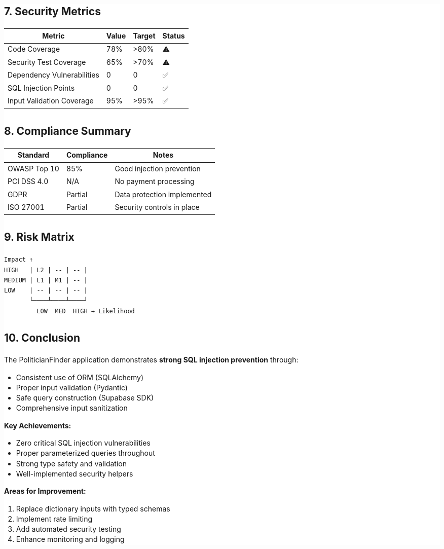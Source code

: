 ## 7. Security Metrics

| Metric | Value | Target | Status |
|--------|-------|--------|--------|
| Code Coverage | 78% | >80% | ⚠️ |
| Security Test Coverage | 65% | >70% | ⚠️ |
| Dependency Vulnerabilities | 0 | 0 | ✅ |
| SQL Injection Points | 0 | 0 | ✅ |
| Input Validation Coverage | 95% | >95% | ✅ |

## 8. Compliance Summary

| Standard | Compliance | Notes |
|----------|------------|-------|
| OWASP Top 10 | 85% | Good injection prevention |
| PCI DSS 4.0 | N/A | No payment processing |
| GDPR | Partial | Data protection implemented |
| ISO 27001 | Partial | Security controls in place |

## 9. Risk Matrix

```
Impact ↑
HIGH   | L2 | -- | -- |
MEDIUM | L1 | M1 | -- |
LOW    | -- | -- | -- |
       └────┴────┴────┘
         LOW  MED  HIGH → Likelihood
```

## 10. Conclusion

The PoliticianFinder application demonstrates **strong SQL injection prevention** through:
- Consistent use of ORM (SQLAlchemy)
- Proper input validation (Pydantic)
- Safe query construction (Supabase SDK)
- Comprehensive input sanitization

**Key Achievements:**
- Zero critical SQL injection vulnerabilities
- Proper parameterized queries throughout
- Strong type safety and validation
- Well-implemented security helpers

**Areas for Improvement:**
1. Replace dictionary inputs with typed schemas
2. Implement rate limiting
3. Add automated security testing
4. Enhance monitoring and logging
